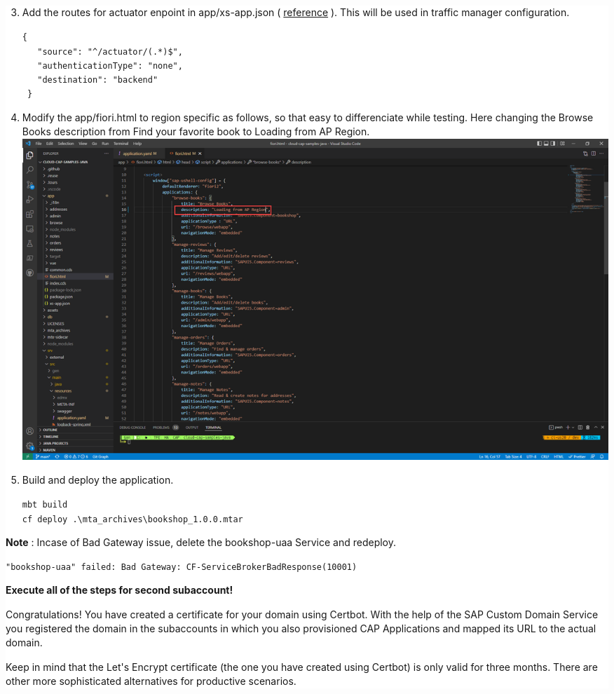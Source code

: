 3. Add the routes for actuator enpoint in app/xs-app.json ( [reference](./cloud-cap-samples-java/xs-app.json) ). This will be used in traffic manager configuration.
     ```
     {
		"source": "^/actuator/(.*)$",
		"authenticationType": "none",
		"destination": "backend"
	  }
    ```

4. Modify the app/fiori.html to region specific as follows, so that easy to differenciate while testing. Here changing the Browse Books description from Find your favorite book to Loading from AP Region.
   ![Custom domain Map](./images/15.png)

5. Build and deploy the application. 
    ```
    mbt build
    cf deploy .\mta_archives\bookshop_1.0.0.mtar
    ```

**Note** : Incase of Bad Gateway issue, delete the bookshop-uaa Service and redeploy.
``` 
"bookshop-uaa" failed: Bad Gateway: CF-ServiceBrokerBadResponse(10001) 
```

**Execute all of the steps for second subaccount!**

Congratulations! You have created a certificate for your domain using Certbot. With the help of the SAP Custom Domain Service you registered the domain in the subaccounts in which you also provisioned CAP Applications and mapped its URL to the actual domain.

Keep in mind that the Let's Encrypt certificate (the one you have created using Certbot) is only valid for three months. There are other more sophisticated alternatives for productive scenarios.